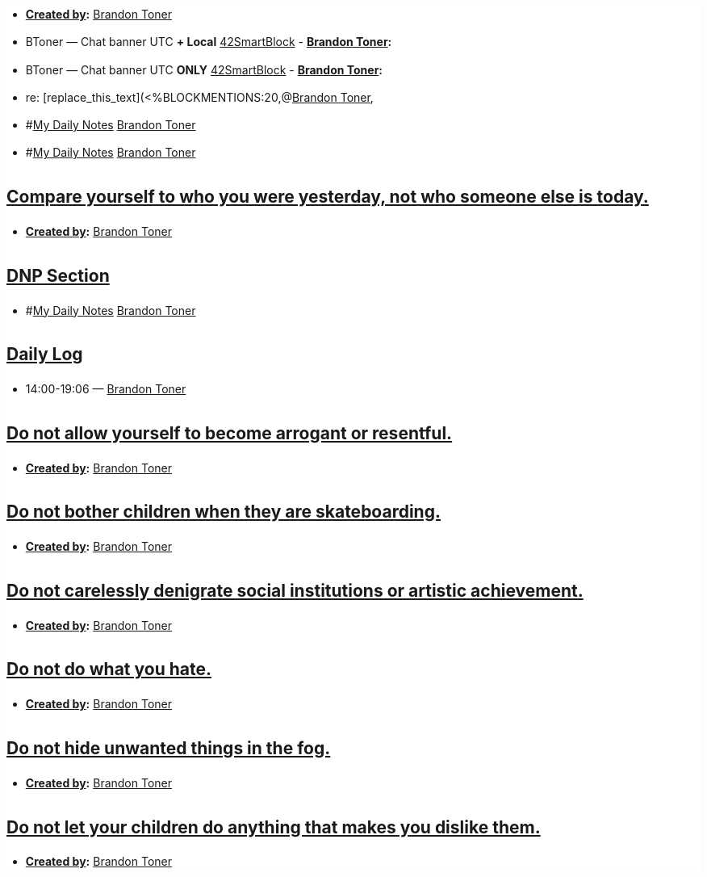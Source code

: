 - **[Created by](<Created by.md>):** [Brandon Toner](<Brandon Toner.md>)

- BToner — Chat banner UTC **+ Local** [42SmartBlock](<42SmartBlock.md>)
        - **[Brandon Toner](<Brandon Toner.md>):**

- BToner — Chat banner UTC **ONLY** [42SmartBlock](<42SmartBlock.md>)
        - **[Brandon Toner](<Brandon Toner.md>):**

- re: [replace_this_text](<%BLOCKMENTIONS:20,@[Brandon Toner](<Brandon Toner.md>),

- #[My Daily Notes](<My Daily Notes.md>) [Brandon Toner](<Brandon Toner.md>)

- #[My Daily Notes](<My Daily Notes.md>) [Brandon Toner](<Brandon Toner.md>)

## [Compare yourself to who you were yesterday, not who someone else is today.](<Compare yourself to who you were yesterday, not who someone else is today..md>)
- **[Created by](<Created by.md>):** [Brandon Toner](<Brandon Toner.md>)

## [DNP Section](<DNP Section.md>)
- #[My Daily Notes](<My Daily Notes.md>) [Brandon Toner](<Brandon Toner.md>)

## [Daily Log](<Daily Log.md>)
- 14:00-19:06 — [Brandon Toner](<Brandon Toner.md>)

## [Do not allow yourself to become arrogant or resentful.](<Do not allow yourself to become arrogant or resentful..md>)
- **[Created by](<Created by.md>):** [Brandon Toner](<Brandon Toner.md>)

## [Do not bother children when they are skateboarding.](<Do not bother children when they are skateboarding..md>)
- **[Created by](<Created by.md>):** [Brandon Toner](<Brandon Toner.md>)

## [Do not carelessly denigrate social institutions or artistic achievement.](<Do not carelessly denigrate social institutions or artistic achievement..md>)
- **[Created by](<Created by.md>):** [Brandon Toner](<Brandon Toner.md>)

## [Do not do what you hate.](<Do not do what you hate..md>)
- **[Created by](<Created by.md>):** [Brandon Toner](<Brandon Toner.md>)

## [Do not hide unwanted things in the fog.](<Do not hide unwanted things in the fog..md>)
- **[Created by](<Created by.md>):** [Brandon Toner](<Brandon Toner.md>)

## [Do not let your children do anything that makes you dislike them.](<Do not let your children do anything that makes you dislike them..md>)
- **[Created by](<Created by.md>):** [Brandon Toner](<Brandon Toner.md>)
